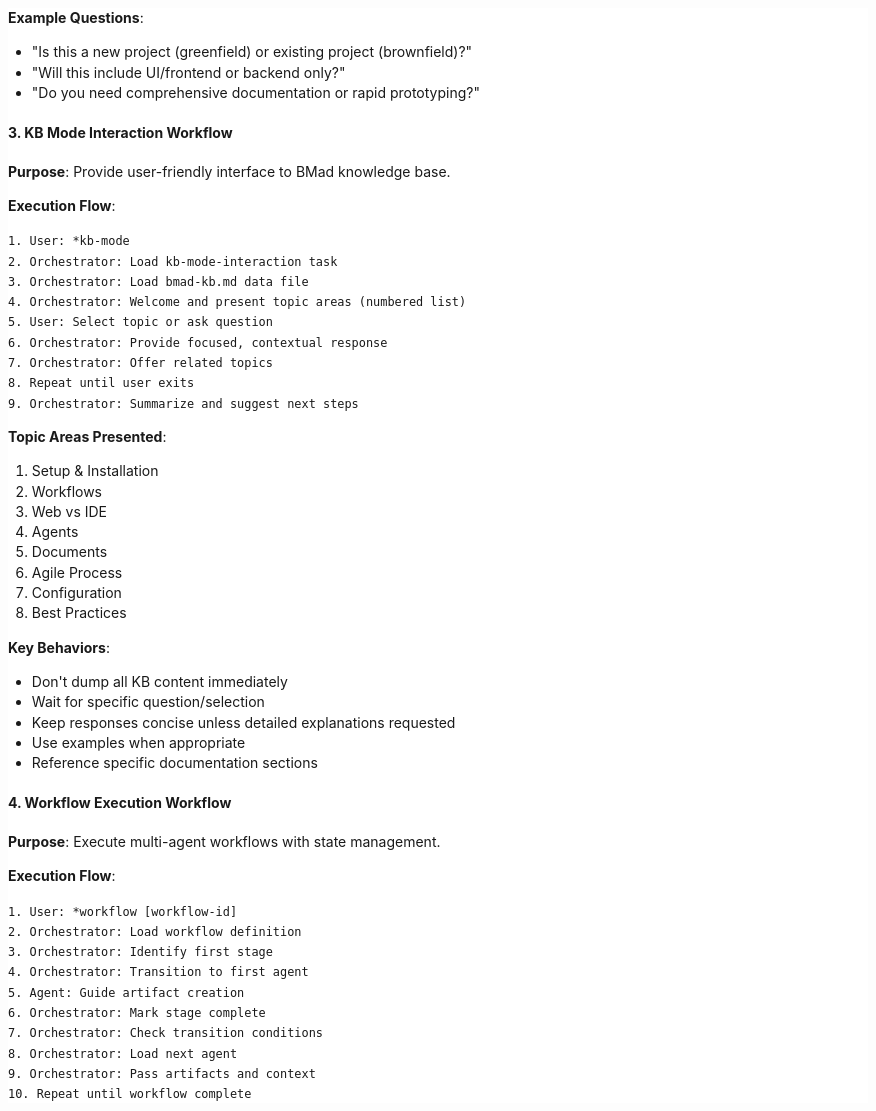**Example Questions**:
- "Is this a new project (greenfield) or existing project (brownfield)?"
- "Will this include UI/frontend or backend only?"
- "Do you need comprehensive documentation or rapid prototyping?"

#### 3. KB Mode Interaction Workflow

**Purpose**: Provide user-friendly interface to BMad knowledge base.

**Execution Flow**:
```
1. User: *kb-mode
2. Orchestrator: Load kb-mode-interaction task
3. Orchestrator: Load bmad-kb.md data file
4. Orchestrator: Welcome and present topic areas (numbered list)
5. User: Select topic or ask question
6. Orchestrator: Provide focused, contextual response
7. Orchestrator: Offer related topics
8. Repeat until user exits
9. Orchestrator: Summarize and suggest next steps
```

**Topic Areas Presented**:
1. Setup & Installation
2. Workflows
3. Web vs IDE
4. Agents
5. Documents
6. Agile Process
7. Configuration
8. Best Practices

**Key Behaviors**:
- Don't dump all KB content immediately
- Wait for specific question/selection
- Keep responses concise unless detailed explanations requested
- Use examples when appropriate
- Reference specific documentation sections

#### 4. Workflow Execution Workflow

**Purpose**: Execute multi-agent workflows with state management.

**Execution Flow**:
```
1. User: *workflow [workflow-id]
2. Orchestrator: Load workflow definition
3. Orchestrator: Identify first stage
4. Orchestrator: Transition to first agent
5. Agent: Guide artifact creation
6. Orchestrator: Mark stage complete
7. Orchestrator: Check transition conditions
8. Orchestrator: Load next agent
9. Orchestrator: Pass artifacts and context
10. Repeat until workflow complete
```

